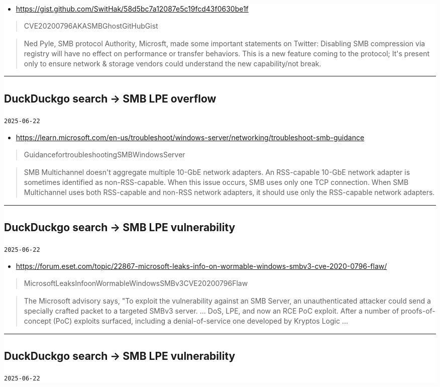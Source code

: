 * https://gist.github.com/SwitHak/58d5bc7a12087e5c19fcd43f0630be1f

<blockquote>
 CVE20200796AKASMBGhostGitHubGist
</blockquote>
<blockquote>
Ned Pyle, SMB protocol Authority, Microsft, made some important statements on Twitter: Disabling SMB compression via registry will have no effect on performance or transfer behaviors. This is a new feature coming to the protocol; It's present only to ensure network &amp; storage vendors could understand the new capability/not break.
</blockquote>

---

## DuckDuckgo search -> SMB LPE overflow
`2025-06-22`

* https://learn.microsoft.com/en-us/troubleshoot/windows-server/networking/troubleshoot-smb-guidance

<blockquote>
 GuidancefortroubleshootingSMBWindowsServer
</blockquote>
<blockquote>
SMB Multichannel doesn't aggregate multiple 10-GbE network adapters. An RSS-capable 10-GbE network adapter is sometimes identified as non-RSS-capable. When this issue occurs, SMB uses only one TCP connection. When SMB Multichannel uses both RSS-capable and non-RSS network adapters, it should use only the RSS-capable network adapters.
</blockquote>

---

## DuckDuckgo search -> SMB LPE vulnerability
`2025-06-22`

* https://forum.eset.com/topic/22867-microsoft-leaks-info-on-wormable-windows-smbv3-cve-2020-0796-flaw/

<blockquote>
 MicrosoftLeaksInfoonWormableWindowsSMBv3CVE20200796Flaw
</blockquote>
<blockquote>
The Microsoft advisory says, &quot;To exploit the vulnerability against an SMB Server, an unauthenticated attacker could send a specially crafted packet to a targeted SMBv3 server. ... DoS, LPE, and now an RCE PoC exploit. After a number of proofs-of-concept (PoC) exploits surfaced, including a denial-of-service one developed by Kryptos Logic ...
</blockquote>

---

## DuckDuckgo search -> SMB LPE vulnerability
`2025-06-22`
